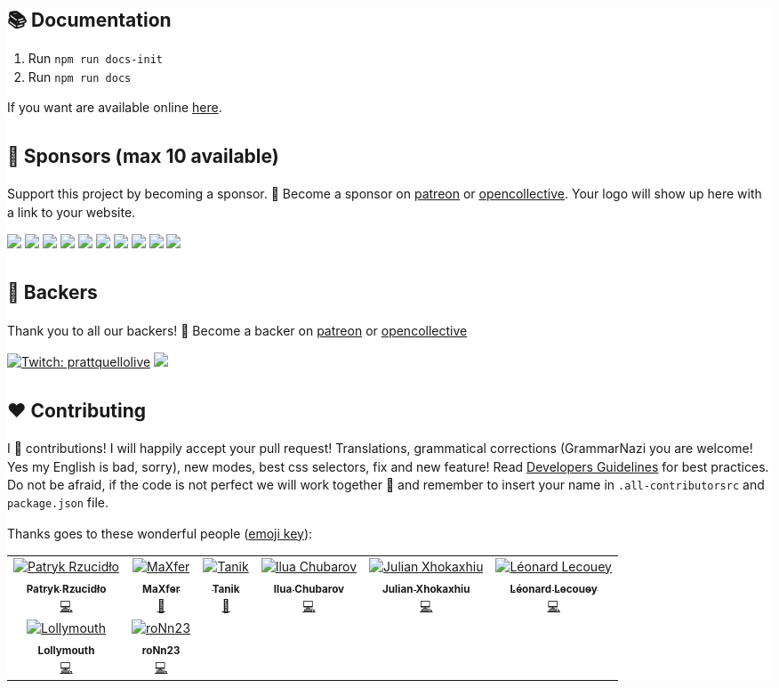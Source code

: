 ## 📚 Documentation
1. Run `npm run docs-init`
2. Run `npm run docs`

If you want are available online [here](http://docs.socialmanager.tools/README.md).

## 👑 Sponsors (max 10 available)
Support this project by becoming a sponsor. 🙏 Become a sponsor on [patreon](http://patreon.ptkdev.io) or [opencollective](https://opencollective.com/social-manager-tools#sponsor). Your logo will show up here with a link to your website.

[![](https://opencollective.com/social-manager-tools/sponsor/0/avatar.svg)](https://opencollective.com/social-manager-tools/sponsor/0/website) [![](https://opencollective.com/social-manager-tools/sponsor/1/avatar.svg)](https://opencollective.com/social-manager-tools/sponsor/1/website) [![](https://opencollective.com/social-manager-tools/sponsor/2/avatar.svg)](https://opencollective.com/social-manager-tools/sponsor/2/website) [![](https://opencollective.com/social-manager-tools/sponsor/3/avatar.svg)](https://opencollective.com/social-manager-tools/sponsor/3/website) [![](https://opencollective.com/social-manager-tools/sponsor/4/avatar.svg)](https://opencollective.com/social-manager-tools/sponsor/4/website) [![](https://opencollective.com/social-manager-tools/sponsor/5/avatar.svg)](https://opencollective.com/social-manager-tools/sponsor/5/website) [![](https://opencollective.com/social-manager-tools/sponsor/6/avatar.svg)](https://opencollective.com/social-manager-tools/sponsor/6/website) [![](https://opencollective.com/social-manager-tools/sponsor/7/avatar.svg)](https://opencollective.com/social-manager-tools/sponsor/7/website) [![](https://opencollective.com/social-manager-tools/sponsor/8/avatar.svg)](https://opencollective.com/social-manager-tools/sponsor/8/website) [![](https://opencollective.com/social-manager-tools/sponsor/9/avatar.svg)](https://opencollective.com/social-manager-tools/sponsor/9/website)

## 🦄 Backers
Thank you to all our backers! 🙏 Become a backer on [patreon](http://patreon.ptkdev.io) or [opencollective](https://opencollective.com/social-manager-tools#sponsor)

[![Twitch: prattquellolive](https://raw.githubusercontent.com/social-manager-tools/socialmanagertools-igbot/master/.github/assets/patreon/prattquello.png)](https://www.twitch.tv/prattquellolive) [![](https://opencollective.com/social-manager-tools/backers.svg?width=890)](https://opencollective.com/social-manager-tools#backers)

## ❤️ Contributing
I 💟 contributions! I will happily accept your pull request! Translations, grammatical corrections (GrammarNazi you are welcome! Yes my English is bad, sorry), new modes, best css selectors, fix and new feature! Read [Developers Guidelines](http://docs.socialmanager.tools/developers/guidesline/README.md) for best practices. Do not be afraid, if the code is not perfect we will work together 👯 and remember to insert your name in `.all-contributorsrc` and `package.json` file.

Thanks goes to these wonderful people ([emoji key](https://allcontributors.org/docs/en/emoji-key)):



<table>
  <tr>
    <td align="center"><a href="https://ptk.dev"><img src="https://avatars1.githubusercontent.com/u/442844?v=4" width="100px;" alt="Patryk Rzucidło"/><br /><sub><b>Patryk Rzucidło</b></sub></a><br /><a href="https://github.com/ptkdev/socialmanagertools-igbot/commits?author=ptkdev" title="Code">💻</a></td>
    <td align="center"><a href="https://twitter.com/maxfer75"><img src="https://raw.githubusercontent.com/social-manager-tools/socialmanagertools-igbot/master/.github/assets/avatar/maxfer75.jpg" width="100px;" alt="MaXfer "/><br /><sub><b>MaXfer </b></sub></a><br /><a href="#design-maxfer75" title="Design">🎨</a></td>
    <td align="center"><a href="https://twitter.com/tanik72"><img src="https://raw.githubusercontent.com/social-manager-tools/socialmanagertools-igbot/master/.github/assets/avatar/tanik72.jpg" width="100px;" alt="Tanik"/><br /><sub><b>Tanik</b></sub></a><br /><a href="#design-TaniK72" title="Design">🎨</a></td>
    <td align="center"><a href="https://github.com/agoalofalife"><img src="https://avatars1.githubusercontent.com/u/15719824?v=4" width="100px;" alt="Ilua Chubarov"/><br /><sub><b>Ilua Chubarov</b></sub></a><br /><a href="https://github.com/ptkdev/socialmanagertools-igbot/commits?author=agoalofalife" title="Code">💻</a></td>
    <td align="center"><a href="https://julianxhokaxhiu.com"><img src="https://avatars1.githubusercontent.com/u/1237070?v=4" width="100px;" alt="Julian Xhokaxhiu"/><br /><sub><b>Julian Xhokaxhiu</b></sub></a><br /><a href="https://github.com/ptkdev/socialmanagertools-igbot/commits?author=julianxhokaxhiu" title="Code">💻</a></td>
    <td align="center"><a href="https://lecouey.me"><img src="https://avatars1.githubusercontent.com/u/8327054?v=4" width="100px;" alt="Léonard Lecouey"/><br /><sub><b>Léonard Lecouey</b></sub></a><br /><a href="https://github.com/ptkdev/socialmanagertools-igbot/commits?author=lecoueyl" title="Code">💻</a></td>
  </tr>
  <tr>
    <td align="center"><a href="https://github.com/lollymouth"><img src="https://avatars1.githubusercontent.com/u/43947950?v=4" width="100px;" alt="Lollymouth"/><br /><sub><b>Lollymouth</b></sub></a><br /><a href="https://github.com/ptkdev/socialmanagertools-igbot/commits?author=lollymouth" title="Code">💻</a></td>
    <td align="center"><a href="https://github.com/roNn23"><img src="https://avatars1.githubusercontent.com/u/849194?v=4" width="100px;" alt="roNn23"/><br /><sub><b>roNn23</b></sub></a><br /><a href="https://github.com/ptkdev/socialmanagertools-igbot/commits?author=roNn23" title="Code">💻</a></td>